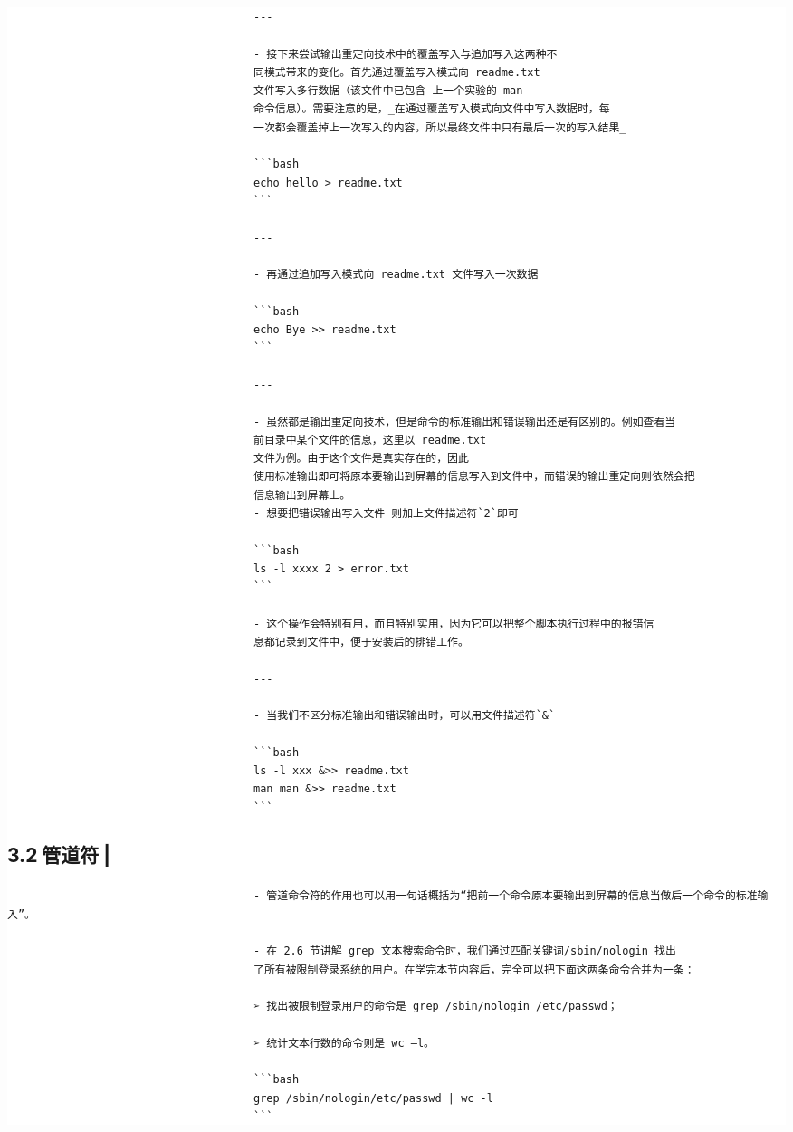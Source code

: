                                           ---

                                          - 接下来尝试输出重定向技术中的覆盖写入与追加写入这两种不
                                          同模式带来的变化。首先通过覆盖写入模式向 readme.txt
                                          文件写入多行数据（该文件中已包含 上一个实验的 man
                                          命令信息）。需要注意的是，_在通过覆盖写入模式向文件中写入数据时，每
                                          一次都会覆盖掉上一次写入的内容，所以最终文件中只有最后一次的写入结果_

                                          ```bash
                                          echo hello > readme.txt
                                          ```

                                          ---

                                          - 再通过追加写入模式向 readme.txt 文件写入一次数据

                                          ```bash
                                          echo Bye >> readme.txt
                                          ```

                                          ---

                                          - 虽然都是输出重定向技术，但是命令的标准输出和错误输出还是有区别的。例如查看当
                                          前目录中某个文件的信息，这里以 readme.txt
                                          文件为例。由于这个文件是真实存在的，因此
                                          使用标准输出即可将原本要输出到屏幕的信息写入到文件中，而错误的输出重定向则依然会把
                                          信息输出到屏幕上。
                                          - 想要把错误输出写入文件 则加上文件描述符`2`即可

                                          ```bash
                                          ls -l xxxx 2 > error.txt
                                          ```

                                          - 这个操作会特别有用，而且特别实用，因为它可以把整个脚本执行过程中的报错信
                                          息都记录到文件中，便于安装后的排错工作。

                                          ---

                                          - 当我们不区分标准输出和错误输出时，可以用文件描述符`&`

                                          ```bash
                                          ls -l xxx &>> readme.txt
                                          man man &>> readme.txt
                                          ```

## 3.2 管道符 |

                                          - 管道命令符的作用也可以用一句话概括为“把前一个命令原本要输出到屏幕的信息当做后一个命令的标准输入”。

                                          - 在 2.6 节讲解 grep 文本搜索命令时，我们通过匹配关键词/sbin/nologin 找出
                                          了所有被限制登录系统的用户。在学完本节内容后，完全可以把下面这两条命令合并为一条：

                                          ➢ 找出被限制登录用户的命令是 grep /sbin/nologin /etc/passwd；

                                          ➢ 统计文本行数的命令则是 wc –l。

                                          ```bash
                                          grep /sbin/nologin/etc/passwd | wc -l
                                          ```
